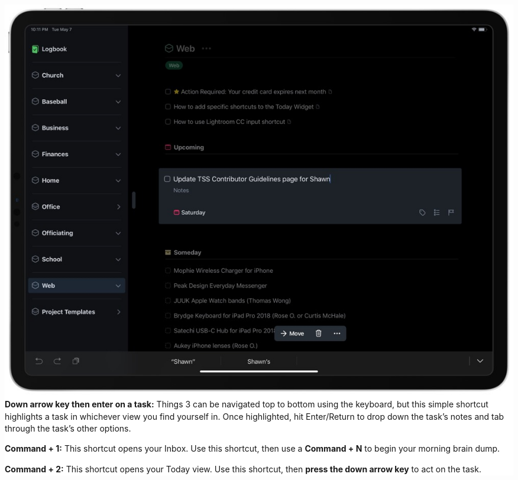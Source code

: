 ![](iPhone,%20iOS,%20and%20The%20Magic%20Keyboard%20A%20Guide/iPad-Keyboard-Shortcuts-10%202.jpeg)
**Down arrow key then enter on a task:** Things 3 can be navigated top to bottom using the keyboard, but this simple shortcut highlights a task in whichever view you find yourself in. Once highlighted, hit Enter/Return to drop down the task’s notes and tab through the task’s other options.

**Command + 1:** This shortcut opens your Inbox. Use this shortcut, then use a **Command + N** to begin your morning brain dump.

**Command + 2:** This shortcut opens your Today view. Use this shortcut, then **press the down arrow key** to act on the task.
